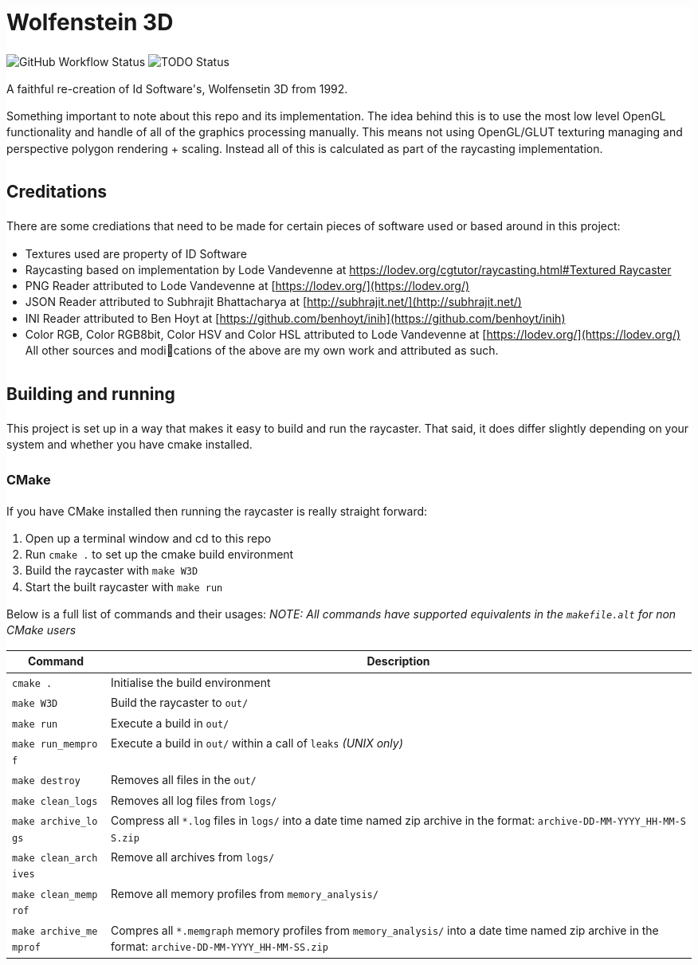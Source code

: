 # Wolfenstein 3D

![GitHub Workflow Status](https://img.shields.io/github/workflow/status/EngineersBox/Wolfenstein-3D/CMake?style=for-the-badge) ![TODO Status](https://img.shields.io/badge/TODO-outstanding-yellow?style=for-the-badge&logo=markdown)

A faithful re-creation of Id Software's, Wolfensetin 3D from 1992.

Something important to note about this repo and its implementation. The idea behind this is to use the most low level OpenGL functionality and handle of all of the graphics processing manually. This means not using OpenGL/GLUT texturing managing and perspective polygon rendering + scaling. Instead all of this is calculated as part of the raycasting implementation.

## Creditations

There are some crediations that need to be made for certain pieces of software used or based around in this project:

* Textures used are property of ID Software
* Raycasting based on implementation by Lode Vandevenne at [https://lodev.org/cgtutor/raycasting.html#Textured Raycaster](https://lodev.org/cgtutor/raycasting.html#Textured%sRaycaster)
* PNG Reader attributed to Lode Vandevenne at [https://lodev.org/](https://lodev.org/)
* JSON Reader attributed to Subhrajit Bhattacharya at [http://subhrajit.net/](http://subhrajit.net/)
* INI Reader attributed to Ben Hoyt at [https://github.com/benhoyt/inih](https://github.com/benhoyt/inih)
* Color RGB, Color RGB8bit, Color HSV and Color HSL attributed to Lode Vandevenne at [https://lodev.org/](https://lodev.org/)
All other sources and modications of the above are my own work and attributed as such.

## Building and running

This project is set up in a way that makes it easy to build and run the raycaster. That said, it does differ slightly depending on your system and whether you have cmake installed.

### CMake

If you have CMake installed then running the raycaster is really straight forward:

1. Open up a terminal window and cd to this repo
2. Run `cmake .` to set up the cmake build environment
3. Build the raycaster with `make W3D`
4. Start the built raycaster with `make run`

Below is a full list of commands and their usages:
_NOTE: All commands have supported equivalents in the `makefile.alt` for non CMake users_

| Command                | Description                                                                                                                                          |
| ---------------------- | ---------------------------------------------------------------------------------------------------------------------------------------------------- |
| `cmake .`              | Initialise the build environment                                                                                                                     |
| `make W3D`             | Build the raycaster to `out/`                                                                                                                        |
| `make run`             | Execute a build in `out/`                                                                                                                            |
| `make run_memprof`     | Execute a build in `out/` within a call of `leaks` _(UNIX only)_                                                                                     |
| `make destroy`         | Removes all files in the `out/`                                                                                                                      |
| `make clean_logs`      | Removes all log files from `logs/`                                                                                                                   |
| `make archive_logs`    | Compress all `*.log` files in `logs/` into a date time named zip archive in the format: `archive-DD-MM-YYYY_HH-MM-SS.zip`                            |
| `make clean_archives`  | Remove all archives from `logs/`                                                                                                                     |
| `make clean_memprof`   | Remove all memory profiles from `memory_analysis/`                                                                                                   |
| `make archive_memprof` | Compres all `*.memgraph` memory profiles from `memory_analysis/` into a date time named zip archive in the format: `archive-DD-MM-YYYY_HH-MM-SS.zip` |